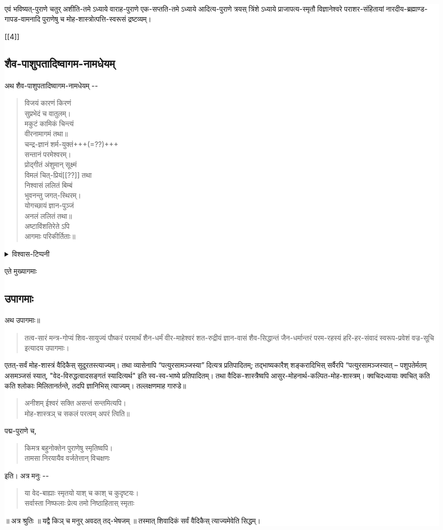 एवं भविष्यत्-पुराणे चतुर् अशीति-तमे ऽध्याये वाराह-पुराणे एक-सप्तति-तमे ऽध्याये आदित्य-पुराणे त्रयस् त्रिंशे ऽध्याये प्राजापत्य-स्मृतौ विज्ञानेश्वरे पराशर-संहितायां नारदीय-ब्रह्माण्ड-गापड-वामनादि पुराणेषु च मोह-शास्त्रोत्पत्ति-स्वरूसं द्रष्टव्यम्।

[[4]]

## शैव-पाशुपतादिष्वागम-नामधेयम्

अथ शैव-पाशुपतादिष्वागम-नामधेयम् -- 

> विजयं कारणं किरणं  
सुप्रभेदं च वातुलम्।  
मकुटं कामिकं चिन्त्यं  
वीरनामागमं तथा॥  
चन्द्र-ज्ञानं शर्म-युक्तं+++(=??)+++  
सन्तानं परमेश्वरम्।  
प्रोद्गीतं अंशुमान् सूक्ष्मं  
विमलं चित्-प्रियं[[??]] तथा  
निश्वासं ललितं बिम्बं  
भुवनन्तु जगत्-स्थिरम्।  
योगच्छायं ज्ञान-पुञ्जं  
अनलं ललितं तथा॥  
अष्टाविंशतिरेते ऽपि  
आगमाः परिकीर्तिताः॥ 

<details><summary>विश्वास-टिप्पनी</summary></details>

एते मुख्यागमाः 

## उपागमाः 

अथ उपागमाः॥ 

> तत्व-सारं मन्त्र-गोप्यं शिव-सायुज्यं पौष्करं परमार्थं शैन-धर्मं वीर-माहेश्वरं शत-रुद्रीयं ज्ञान-वासं शैव-सिद्धान्तं जैन-धर्मान्तरं परम-रहस्यं हरि-हर-संवादं स्वरूप-प्रवेशं वज्र-सूचि इत्यादय उपागमाः। 

एतत्-सर्वं मोह-शास्त्रं वैदिकैस् सुदूरतस्त्याज्यम्। तथा व्यासेनापि “पत्युरसामञ्जस्या” दित्यत्र प्रतिपादितम्; तद्भाष्यकारैश् शङ्करादिभिस् सर्वैरपि “पत्युरसामञ्जस्यात् – पशुपतेर्मतम् असमञ्जसं स्यात्, "वेद-विरुद्धत्वादसङ्गतं स्यादित्यर्थ" इति स्व-स्व-भाष्ये प्रतिपादितम्। तथा वैदिक-शास्त्रैष्वपि आसुर-मोहनार्थ-कल्पित-मोह-शास्त्रम्। क्वचिदध्यायाः क्वचित् कति कति श्लोकाः मिलितानर्तन्ते, तदपि ज्ञानिभिस् त्याज्यम्। तल्लक्षणमाह गारुडे॥ 

> अनीशम् ईश्वरं सक्ति असन्तं सन्तमित्यपि।  
मोह-शास्त्रञ् च सकलं परत्वम् अपरं त्विति॥ 

पद्म-पुराणे च, 

> किमत्र बहुनोक्तेन पुराणेषु स्मृतिष्वपि।  
तामसा निरयायैव वर्जतेत्तान् विचक्षणः

इति। अत्र मनुः --

> या वेद-बाह्याः स्मृतयो याश् च काश् च कुदृष्टयः।  
सर्वास्ता निष्फलाः प्रेत्य तमो निष्ठाहितास् स्मृताः 

॥ अत्र श्रुतिः ॥ यद्वै किञ् च मनुर् अवदत् तद्-भेषजम् ॥ तस्मात् शिवादिकं सर्वं वैदिकैस् त्याज्यमेवेति सिद्धम्। 
